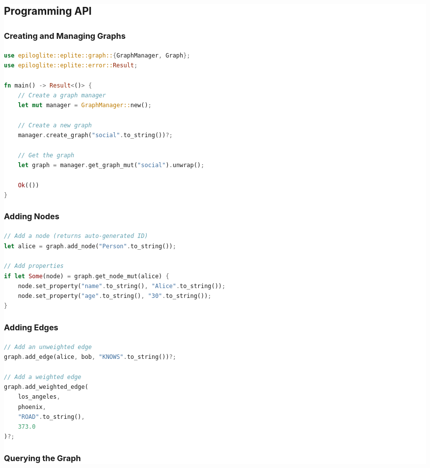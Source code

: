 ## Programming API

### Creating and Managing Graphs

```rust
use epiloglite::eplite::graph::{GraphManager, Graph};
use epiloglite::eplite::error::Result;

fn main() -> Result<()> {
    // Create a graph manager
    let mut manager = GraphManager::new();
    
    // Create a new graph
    manager.create_graph("social".to_string())?;
    
    // Get the graph
    let graph = manager.get_graph_mut("social").unwrap();
    
    Ok(())
}
```

### Adding Nodes

```rust
// Add a node (returns auto-generated ID)
let alice = graph.add_node("Person".to_string());

// Add properties
if let Some(node) = graph.get_node_mut(alice) {
    node.set_property("name".to_string(), "Alice".to_string());
    node.set_property("age".to_string(), "30".to_string());
}
```

### Adding Edges

```rust
// Add an unweighted edge
graph.add_edge(alice, bob, "KNOWS".to_string())?;

// Add a weighted edge
graph.add_weighted_edge(
    los_angeles,
    phoenix,
    "ROAD".to_string(),
    373.0
)?;
```

### Querying the Graph
